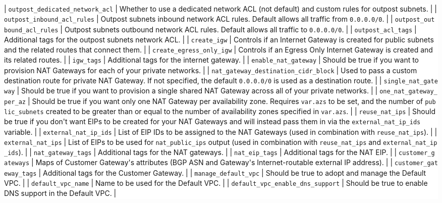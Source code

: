 | `outpost_dedicated_network_acl`                             | Whether to use a dedicated network ACL (not default) and custom rules for outpost subnets.                                                                                                                                |
| `outpost_inbound_acl_rules`                                 | Outpost subnets inbound network ACL rules. Default allows all traffic from `0.0.0.0/0`.                                                                                                                                   |
| `outpost_outbound_acl_rules`                                | Outpost subnets outbound network ACL rules. Default allows all traffic to `0.0.0.0/0`.                                                                                                                                    |
| `outpost_acl_tags`                                          | Additional tags for the outpost subnets network ACL.                                                                                                                                                                      |
| `create_igw`                                                | Controls if an Internet Gateway is created for public subnets and the related routes that connect them.                                                                                                                   |
| `create_egress_only_igw`                                    | Controls if an Egress Only Internet Gateway is created and its related routes.                                                                                                                                            |
| `igw_tags`                                                  | Additional tags for the internet gateway.                                                                                                                                                                                 |
| `enable_nat_gateway`                                        | Should be true if you want to provision NAT Gateways for each of your private networks.                                                                                                                                   |
| `nat_gateway_destination_cidr_block`                       | Used to pass a custom destination route for private NAT Gateway. If not specified, the default `0.0.0.0/0` is used as a destination route.                                                                                |
| `single_nat_gateway`                                        | Should be true if you want to provision a single shared NAT Gateway across all of your private networks.                                                                                                                 |
| `one_nat_gateway_per_az`                                    | Should be true if you want only one NAT Gateway per availability zone. Requires `var.azs` to be set, and the number of `public_subnets` created to be greater than or equal to the number of availability zones specified in `var.azs`. |
| `reuse_nat_ips`                                             | Should be true if you don't want EIPs to be created for your NAT Gateways and will instead pass them in via the `external_nat_ip_ids` variable.                                                                           |
| `external_nat_ip_ids`                                       | List of EIP IDs to be assigned to the NAT Gateways (used in combination with `reuse_nat_ips`).                                                                                                                            |
| `external_nat_ips`                                          | List of EIPs to be used for `nat_public_ips` output (used in combination with `reuse_nat_ips` and `external_nat_ip_ids`).                                                                                                |
| `nat_gateway_tags`                                          | Additional tags for the NAT gateways.                                                                                                                                                                                     |
| `nat_eip_tags`                                              | Additional tags for the NAT EIP.                                                                                                                                                                                          |
| `customer_gateways`                                         | Maps of Customer Gateway's attributes (BGP ASN and Gateway's Internet-routable external IP address).                                                                                                                     |
| `customer_gateway_tags`                                     | Additional tags for the Customer Gateway.                                                                                                                                                                                 |
| `manage_default_vpc`                                       | Should be true to adopt and manage the Default VPC.                                                                                                                                                                       |
| `default_vpc_name`                                         | Name to be used for the Default VPC.                                                                                                                                                                                      |
| `default_vpc_enable_dns_support`                           | Should be true to enable DNS support in the Default VPC.                                                                                                                                                                  |